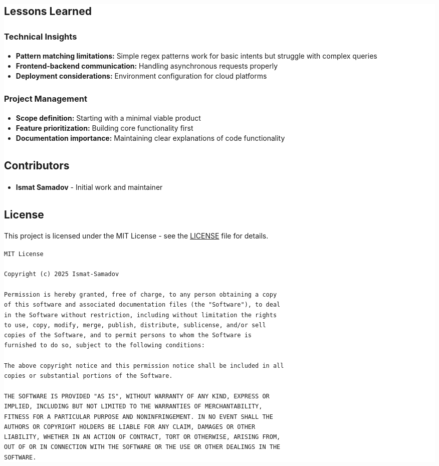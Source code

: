 ## Lessons Learned

### Technical Insights
- **Pattern matching limitations:** Simple regex patterns work for basic intents but struggle with complex queries
- **Frontend-backend communication:** Handling asynchronous requests properly
- **Deployment considerations:** Environment configuration for cloud platforms

### Project Management
- **Scope definition:** Starting with a minimal viable product
- **Feature prioritization:** Building core functionality first
- **Documentation importance:** Maintaining clear explanations of code functionality

## Contributors

- **Ismat Samadov** - Initial work and maintainer

## License

This project is licensed under the MIT License - see the [LICENSE](LICENSE) file for details.

```
MIT License

Copyright (c) 2025 Ismat-Samadov

Permission is hereby granted, free of charge, to any person obtaining a copy
of this software and associated documentation files (the "Software"), to deal
in the Software without restriction, including without limitation the rights
to use, copy, modify, merge, publish, distribute, sublicense, and/or sell
copies of the Software, and to permit persons to whom the Software is
furnished to do so, subject to the following conditions:

The above copyright notice and this permission notice shall be included in all
copies or substantial portions of the Software.

THE SOFTWARE IS PROVIDED "AS IS", WITHOUT WARRANTY OF ANY KIND, EXPRESS OR
IMPLIED, INCLUDING BUT NOT LIMITED TO THE WARRANTIES OF MERCHANTABILITY,
FITNESS FOR A PARTICULAR PURPOSE AND NONINFRINGEMENT. IN NO EVENT SHALL THE
AUTHORS OR COPYRIGHT HOLDERS BE LIABLE FOR ANY CLAIM, DAMAGES OR OTHER
LIABILITY, WHETHER IN AN ACTION OF CONTRACT, TORT OR OTHERWISE, ARISING FROM,
OUT OF OR IN CONNECTION WITH THE SOFTWARE OR THE USE OR OTHER DEALINGS IN THE
SOFTWARE.
```